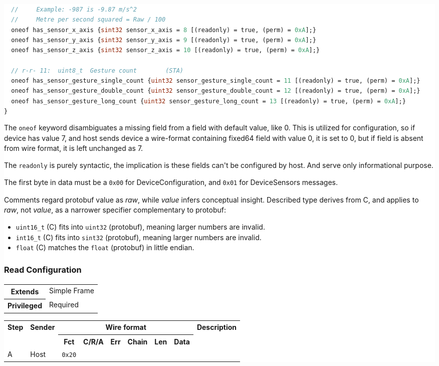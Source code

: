 ```protobuf
  //     Example: -987 is -9.87 m/s^2
  //     Metre per second squared = Raw / 100
  oneof has_sensor_x_axis {sint32 sensor_x_axis = 8 [(readonly) = true, (perm) = 0xA];}
  oneof has_sensor_y_axis {sint32 sensor_y_axis = 9 [(readonly) = true, (perm) = 0xA];}
  oneof has_sensor_z_axis {sint32 sensor_z_axis = 10 [(readonly) = true, (perm) = 0xA];}

  // r-r- 11:  uint8_t  Gesture count        (STA)
  oneof has_sensor_gesture_single_count {uint32 sensor_gesture_single_count = 11 [(readonly) = true, (perm) = 0xA];}
  oneof has_sensor_gesture_double_count {uint32 sensor_gesture_double_count = 12 [(readonly) = true, (perm) = 0xA];}
  oneof has_sensor_gesture_long_count {uint32 sensor_gesture_long_count = 13 [(readonly) = true, (perm) = 0xA];}
}
```

The `oneof` keyword disambiguates a missing field from a field with default value, like 0. This is utilized for configuration, so if device has value 7, and host sends device a wire-format containing fixed64 field with value 0, it is set to 0, but if field is absent from wire format, it is left unchanged as 7.

The `readonly` is purely syntactic, the implication is these fields can't be configured by host. And serve only informational purpose.

The first byte in data must be a `0x00` for DeviceConfiguration, and `0x01` for DeviceSensors messages.

Comments regard protobuf value as *raw*, while *value* infers conceptual insight. Described type derives from C, and applies to *raw*, not *value*, as a narrower specifier complementary to protobuf:

- `uint16_t` (C) fits into `uint32` (protobuf), meaning larger numbers are invalid.
- `int16_t` (C) fits into `sint32` (protobuf), meaning larger numbers are invalid.
- `float` (C) matches the `float` (protobuf) in little endian.

### Read Configuration

<table>
  <tr>
    <th>Extends</th>
    <td>Simple Frame</td>
  </tr>
  <tr>
    <th>Privileged</th>
    <td>Required</td>
  </tr>
</table>

<table>
  <tr>
    <th rowspan="2">Step</th>
    <th rowspan="2">Sender</th>
    <th colspan="6">Wire format</th>
    <th rowspan="2">Description</th>
  </tr>
  <tr>
    <th>Fct</th>
    <th>C/R/A</th>
    <th>Err</th>
    <th>Chain</th>
    <th>Len</th>
    <th>Data</th>
  </tr>
  <tr>
    <td>A</td>
    <td>Host</td>
    <td><code>0x20</code></td>